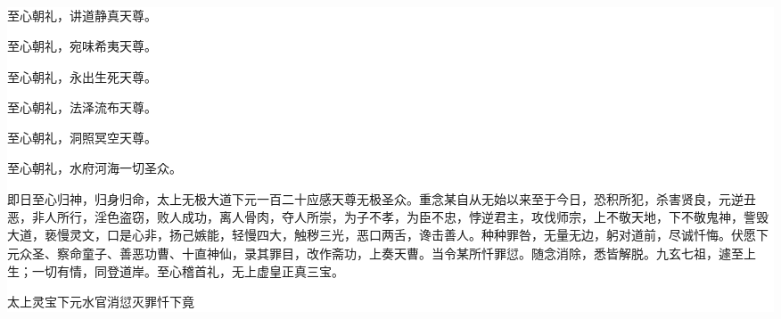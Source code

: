至心朝礼，讲道静真天尊。  

至心朝礼，宛味希夷天尊。  

至心朝礼，永出生死天尊。  

至心朝礼，法泽流布天尊。  

至心朝礼，洞照冥空天尊。  

至心朝礼，水府河海一切圣众。  

即日至心归神，归身归命，太上无极大道下元一百二十应感天尊无极圣众。重念某自从无始以来至于今日，恐积所犯，杀害贤良，元逆丑恶，非人所行，淫色盗窃，败人成功，离人骨肉，夺人所崇，为子不孝，为臣不忠，悖逆君主，攻伐师宗，上不敬天地，下不敬鬼神，訾毁大道，亵慢灵文，口是心非，扬己嫉能，轻慢四大，触秽三光，恶口两舌，谗击善人。种种罪咎，无量无边，躬对道前，尽诚忏悔。伏愿下元众圣、察命童子、善恶功曹、十直神仙，录其罪目，改作斋功，上奏天曹。当令某所忏罪愆。随念消除，悉皆解脱。九玄七祖，遽至上生；一切有情，同登道岸。至心稽首礼，无上虚皇正真三宝。  

太上灵宝下元水官消愆灭罪忏下竟  
